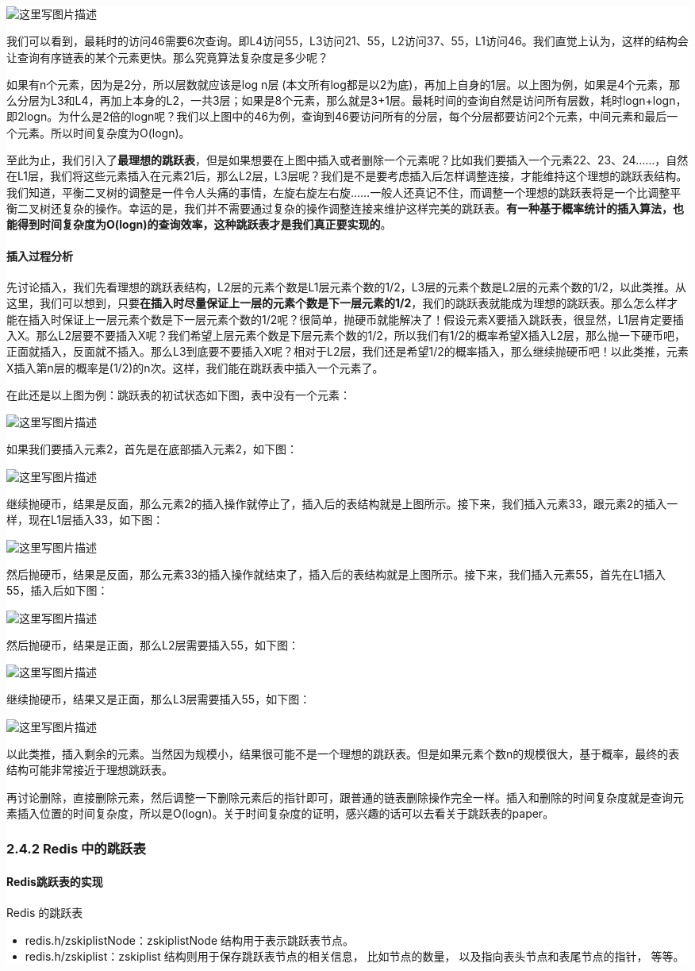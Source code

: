 ![这里写图片描述](https://gitee.com/qmlg/image-bed/raw/master/images/20161205211539787.png)

我们可以看到，最耗时的访问46需要6次查询。即L4访问55，L3访问21、55，L2访问37、55，L1访问46。我们直觉上认为，这样的结构会让查询有序链表的某个元素更快。那么究竟算法复杂度是多少呢？

如果有n个元素，因为是2分，所以层数就应该是log n层 (本文所有log都是以2为底)，再加上自身的1层。以上图为例，如果是4个元素，那么分层为L3和L4，再加上本身的L2，一共3层；如果是8个元素，那么就是3+1层。最耗时间的查询自然是访问所有层数，耗时logn+logn，即2logn。为什么是2倍的logn呢？我们以上图中的46为例，查询到46要访问所有的分层，每个分层都要访问2个元素，中间元素和最后一个元素。所以时间复杂度为O(logn)。

至此为止，我们引入了**最理想的跳跃表**，但是如果想要在上图中插入或者删除一个元素呢？比如我们要插入一个元素22、23、24……，自然在L1层，我们将这些元素插入在元素21后，那么L2层，L3层呢？我们是不是要考虑插入后怎样调整连接，才能维持这个理想的跳跃表结构。我们知道，平衡二叉树的调整是一件令人头痛的事情，左旋右旋左右旋……一般人还真记不住，而调整一个理想的跳跃表将是一个比调整平衡二叉树还复杂的操作。幸运的是，我们并不需要通过复杂的操作调整连接来维护这样完美的跳跃表。**有一种基于概率统计的插入算法，也能得到时间复杂度为O(logn)的查询效率，这种跳跃表才是我们真正要实现的**。

#### 插入过程分析

 先讨论插入，我们先看理想的跳跃表结构，L2层的元素个数是L1层元素个数的1/2，L3层的元素个数是L2层的元素个数的1/2，以此类推。从这里，我们可以想到，只要**在插入时尽量保证上一层的元素个数是下一层元素的1/2**，我们的跳跃表就能成为理想的跳跃表。那么怎么样才能在插入时保证上一层元素个数是下一层元素个数的1/2呢？很简单，抛硬币就能解决了！假设元素X要插入跳跃表，很显然，L1层肯定要插入X。那么L2层要不要插入X呢？我们希望上层元素个数是下层元素个数的1/2，所以我们有1/2的概率希望X插入L2层，那么抛一下硬币吧，正面就插入，反面就不插入。那么L3到底要不要插入X呢？相对于L2层，我们还是希望1/2的概率插入，那么继续抛硬币吧！以此类推，元素X插入第n层的概率是(1/2)的n次。这样，我们能在跳跃表中插入一个元素了。

在此还是以上图为例：跳跃表的初试状态如下图，表中没有一个元素： 

![这里写图片描述](https://gitee.com/qmlg/image-bed/raw/master/images/20161205212059243.png)

如果我们要插入元素2，首先是在底部插入元素2，如下图： 

![这里写图片描述](https://gitee.com/qmlg/image-bed/raw/master/images/20161205212409123.png)

继续抛硬币，结果是反面，那么元素2的插入操作就停止了，插入后的表结构就是上图所示。接下来，我们插入元素33，跟元素2的插入一样，现在L1层插入33，如下图： 

![这里写图片描述](https://gitee.com/qmlg/image-bed/raw/master/images/20161205212458264.png)

然后抛硬币，结果是反面，那么元素33的插入操作就结束了，插入后的表结构就是上图所示。接下来，我们插入元素55，首先在L1插入55，插入后如下图： 

![这里写图片描述](https://gitee.com/qmlg/image-bed/raw/master/images/20161205212553339.png)

然后抛硬币，结果是正面，那么L2层需要插入55，如下图： 

![这里写图片描述](https://gitee.com/qmlg/image-bed/raw/master/images/20161205212659309.png)

继续抛硬币，结果又是正面，那么L3层需要插入55，如下图： 

![这里写图片描述](https://gitee.com/qmlg/image-bed/raw/master/images/20161205212712590.png)

 以此类推，插入剩余的元素。当然因为规模小，结果很可能不是一个理想的跳跃表。但是如果元素个数n的规模很大，基于概率，最终的表结构可能非常接近于理想跳跃表。

再讨论删除，直接删除元素，然后调整一下删除元素后的指针即可，跟普通的链表删除操作完全一样。插入和删除的时间复杂度就是查询元素插入位置的时间复杂度，所以是O(logn)。关于时间复杂度的证明，感兴趣的话可以去看关于跳跃表的paper。

### 2.4.2 Redis 中的跳跃表

#### Redis跳跃表的实现

Redis 的跳跃表

- redis.h/zskiplistNode：zskiplistNode 结构用于表示跳跃表节点。
- redis.h/zskiplist：zskiplist 结构则用于保存跳跃表节点的相关信息， 比如节点的数量， 以及指向表头节点和表尾节点的指针， 等等。
